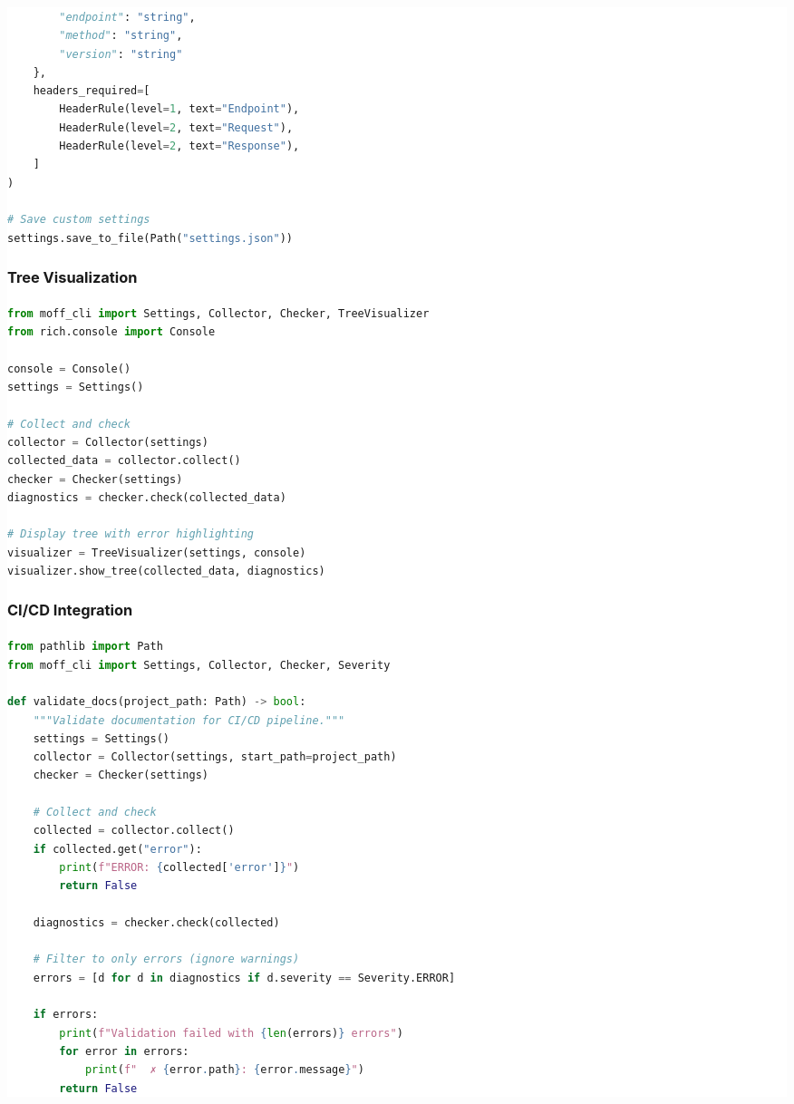 ```python
        "endpoint": "string",
        "method": "string",
        "version": "string"
    },
    headers_required=[
        HeaderRule(level=1, text="Endpoint"),
        HeaderRule(level=2, text="Request"),
        HeaderRule(level=2, text="Response"),
    ]
)

# Save custom settings
settings.save_to_file(Path("settings.json"))
```

### Tree Visualization

```python
from moff_cli import Settings, Collector, Checker, TreeVisualizer
from rich.console import Console

console = Console()
settings = Settings()

# Collect and check
collector = Collector(settings)
collected_data = collector.collect()
checker = Checker(settings)
diagnostics = checker.check(collected_data)

# Display tree with error highlighting
visualizer = TreeVisualizer(settings, console)
visualizer.show_tree(collected_data, diagnostics)
```

### CI/CD Integration

```python
from pathlib import Path
from moff_cli import Settings, Collector, Checker, Severity

def validate_docs(project_path: Path) -> bool:
    """Validate documentation for CI/CD pipeline."""
    settings = Settings()
    collector = Collector(settings, start_path=project_path)
    checker = Checker(settings)

    # Collect and check
    collected = collector.collect()
    if collected.get("error"):
        print(f"ERROR: {collected['error']}")
        return False

    diagnostics = checker.check(collected)

    # Filter to only errors (ignore warnings)
    errors = [d for d in diagnostics if d.severity == Severity.ERROR]

    if errors:
        print(f"Validation failed with {len(errors)} errors")
        for error in errors:
            print(f"  ✗ {error.path}: {error.message}")
        return False

```